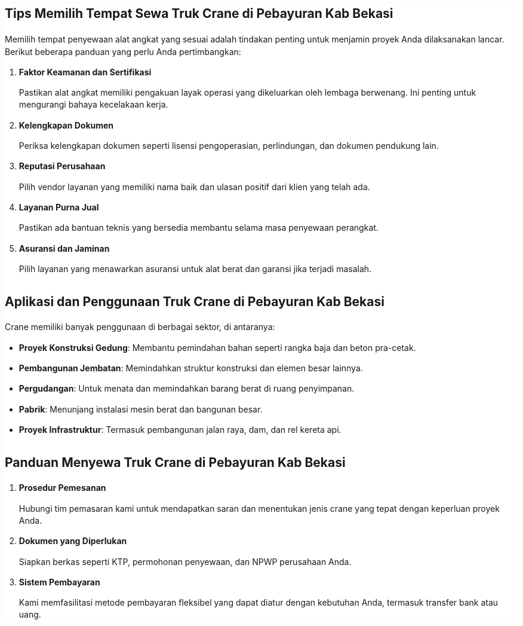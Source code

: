 ## Tips Memilih Tempat Sewa Truk Crane di Pebayuran Kab Bekasi

Memilih tempat penyewaan alat angkat yang sesuai adalah tindakan penting untuk menjamin proyek Anda dilaksanakan lancar. Berikut beberapa panduan yang perlu Anda pertimbangkan:  

1. **Faktor Keamanan dan Sertifikasi**  

   Pastikan alat angkat memiliki pengakuan layak operasi yang dikeluarkan oleh lembaga berwenang. Ini penting untuk mengurangi bahaya kecelakaan kerja.  

2. **Kelengkapan Dokumen**  

   Periksa kelengkapan dokumen seperti lisensi pengoperasian, perlindungan, dan dokumen pendukung lain.  

3. **Reputasi Perusahaan**  

   Pilih vendor layanan yang memiliki nama baik dan ulasan positif dari klien yang telah ada.  

4. **Layanan Purna Jual**  

   Pastikan ada bantuan teknis yang bersedia membantu selama masa penyewaan perangkat.  

5. **Asuransi dan Jaminan**  

   Pilih layanan yang menawarkan asuransi untuk alat berat dan garansi jika terjadi masalah.  

## Aplikasi dan Penggunaan Truk Crane di Pebayuran Kab Bekasi

Crane memiliki banyak penggunaan di berbagai sektor, di antaranya:  

- **Proyek Konstruksi Gedung**: Membantu pemindahan bahan seperti rangka baja dan beton pra-cetak.  

- **Pembangunan Jembatan**: Memindahkan struktur konstruksi dan elemen besar lainnya.  

- **Pergudangan**: Untuk menata dan memindahkan barang berat di ruang penyimpanan.  

- **Pabrik**: Menunjang instalasi mesin berat dan bangunan besar.  

- **Proyek Infrastruktur**: Termasuk pembangunan jalan raya, dam, dan rel kereta api.  

## Panduan Menyewa Truk Crane di Pebayuran Kab Bekasi

1. **Prosedur Pemesanan**  

   Hubungi tim pemasaran kami untuk mendapatkan saran dan menentukan jenis crane yang tepat dengan keperluan proyek Anda.  

2. **Dokumen yang Diperlukan**  

   Siapkan berkas seperti KTP, permohonan penyewaan, dan NPWP perusahaan Anda.  

3. **Sistem Pembayaran**  

   Kami memfasilitasi metode pembayaran fleksibel yang dapat diatur dengan kebutuhan Anda, termasuk transfer bank atau uang.  
